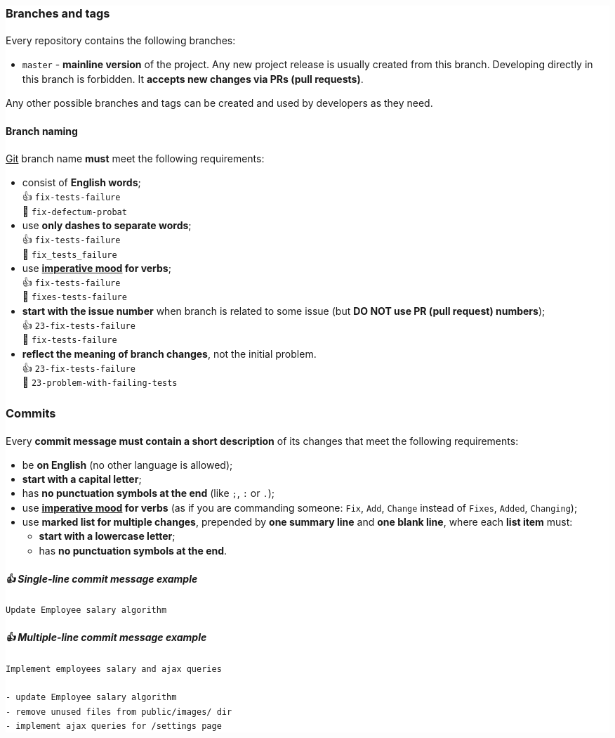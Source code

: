 
### Branches and tags

Every repository contains the following branches:

- `master` - __mainline version__ of the project. Any new project release is usually created from this branch. Developing directly in this branch is forbidden. It __accepts new changes via PRs (pull requests)__.

Any other possible branches and tags can be created and used by developers as they need.

#### Branch naming

[Git] branch name __must__ meet the following requirements:
- consist of __English words__;  
    👍 `fix-tests-failure`  
    🚫 `fix-defectum-probat`
- use __only dashes to separate words__;  
    👍 `fix-tests-failure`  
    🚫 `fix_tests_failure`
- use __[imperative mood][2] for verbs__;  
    👍 `fix-tests-failure`  
    🚫 `fixes-tests-failure`
- __start with the issue number__ when branch is related to some issue (but __DO NOT use PR (pull request) numbers__);  
    👍 `23-fix-tests-failure`  
    🚫 `fix-tests-failure`
- __reflect the meaning of branch changes__, not the initial problem.    
    👍 `23-fix-tests-failure`  
    🚫 `23-problem-with-failing-tests`


### Commits

Every __commit message must contain a short description__ of its changes that meet the following requirements:
- be __on English__ (no other language is allowed);
- __start with a capital letter__;
- has __no punctuation symbols at the end__ (like `;`, `:` or `.`);
- use __[imperative mood][2] for verbs__ (as if you are commanding someone: `Fix`, `Add`, `Change` instead of `Fixes`, `Added`, `Changing`);
- use __marked list for multiple changes__, prepended by __one summary line__ and __one blank line__, where each __list item__ must:
    - __start with a lowercase letter__;
    - has __no punctuation symbols at the end__.

##### 👍 Single-line commit message example

```
Update Employee salary algorithm
```

##### 👍 Multiple-line commit message example

```
Implement employees salary and ajax queries

- update Employee salary algorithm
- remove unused files from public/images/ dir
- implement ajax queries for /settings page
```


[1]: https://webrtcglossary.com/signaling/
[2]: https://en.wikipedia.org/wiki/Imperative_mood
[3]: https://www.browserstack.com/guide/end-to-end-testing
[4]: https://dashboard.heroku.com/account
[5]: https://google.github.io/styleguide/javascriptguide.xml
[6]: http://usejsdoc.org/tags-param.html
[7]: http://editorconfig.org
[8]: https://plugins.jetbrains.com/phpStorm/plugin/7294-editorconfig
[9]: https://github.blog/2019-06-06-generate-new-repositories-with-repository-templates
[10]: https://google.github.io/styleguide/javascriptguide.xml?showone=JavaScript_Types#JavaScript_Types
[11]: https://docs.github.com/en/github/collaborating-with-pull-requests/proposing-changes-to-your-work-with-pull-requests/about-pull-requests#draft-pull-requests
[12]: https://docs.github.com/en/communities/using-templates-to-encourage-useful-issues-and-pull-requests/about-issue-and-pull-request-templates#pull-request-templates
[13]: https://docs.github.com/en/github/collaborating-with-pull-requests/incorporating-changes-from-a-pull-request/about-pull-request-merges#squash-and-merge-your-pull-request-commits
[14]: https://pablohpsilva.github.io/vuejs-component-style-guide
[15]: https://github.com/Microsoft/TypeScript/wiki/Coding-guidelines
[16]: http://www.typescriptlang.org/docs/handbook/basic-types.html
[17]: https://palantir.github.io/tslint
[18]: https://github.com/instrumentisto/medea/blob/master/docs/rfc/0001-control-api.md
[19]: https://github.com/instrumentisto/medea/blob/master/docs/rfc/0002-webrtc-client-api.md
[20]: https://github.com/instrumentisto/medea/tree/master/mock/control-api
[21]: /../../settings/pages
[22]: https://dashboard.heroku.com/account
[23]: /../../settings/secrets/actions
[24]: /../../actions/workflows/deploy-medea.yml
[dartdoc]: https://dart.dev/tools/dartdoc
[dartfmt]: https://dart.dev/tools/dart-format
[Effective Dart]: https://www.dartlang.org/guides/language/effective-dart
[fast-forward]: https://ariya.io/2013/09/fast-forward-git-merge
[flutter_webrtc]: https://pub.dev/packages/flutter_webrtc
[Git]: https://git-scm.com
[Git-ignored]: https://git-scm.com/docs/gitignore
[Heroku]: https://www.heroku.com
[ICE]: https://webrtcglossary.com/ice
[Medea]: https://github.com/instrumentisto/medea
[Jason]: https://github.com/instrumentisto/medea/tree/master/jason
[GitHub Pages]: https://pages.github.com/
[JSDoc]: https://jsdoc.app/
[Heroku]: https://www.heroku.com